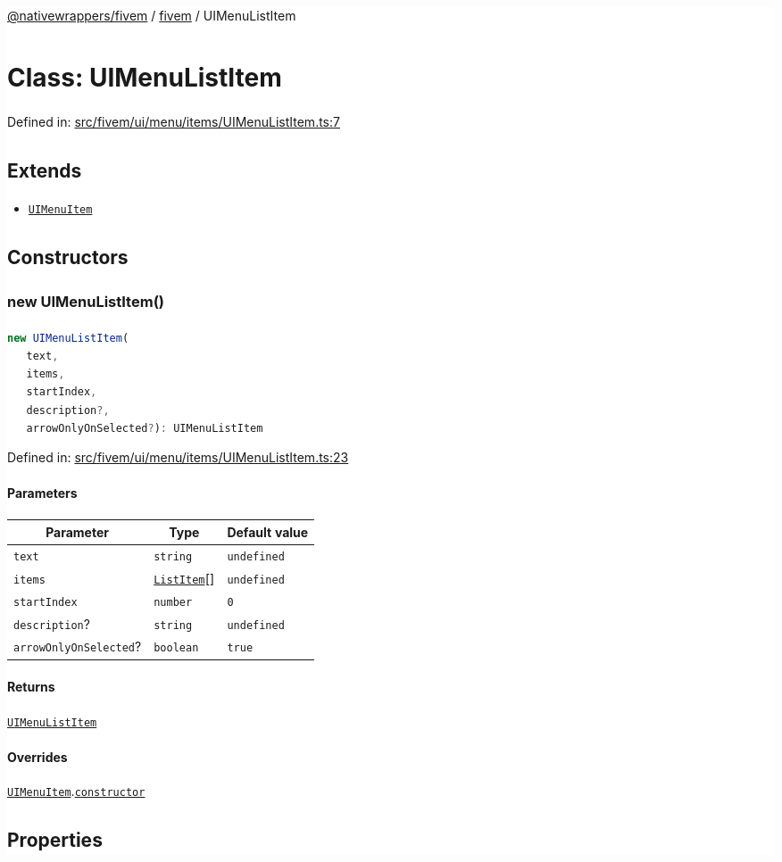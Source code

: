 [@nativewrappers/fivem](../../README.md) / [fivem](../README.md) / UIMenuListItem

# Class: UIMenuListItem

Defined in: [src/fivem/ui/menu/items/UIMenuListItem.ts:7](https://github.com/nativewrappers/nativewrappers/blob/b3515708998f90e7d7096e3fffccb36c69d6b942/src/fivem/ui/menu/items/UIMenuListItem.ts#L7)

## Extends

- [`UIMenuItem`](UIMenuItem.md)

## Constructors

### new UIMenuListItem()

```ts
new UIMenuListItem(
   text, 
   items, 
   startIndex, 
   description?, 
   arrowOnlyOnSelected?): UIMenuListItem
```

Defined in: [src/fivem/ui/menu/items/UIMenuListItem.ts:23](https://github.com/nativewrappers/nativewrappers/blob/b3515708998f90e7d7096e3fffccb36c69d6b942/src/fivem/ui/menu/items/UIMenuListItem.ts#L23)

#### Parameters

| Parameter | Type | Default value |
| ------ | ------ | ------ |
| `text` | `string` | `undefined` |
| `items` | [`ListItem`](ListItem.md)[] | `undefined` |
| `startIndex` | `number` | `0` |
| `description`? | `string` | `undefined` |
| `arrowOnlyOnSelected`? | `boolean` | `true` |

#### Returns

[`UIMenuListItem`](UIMenuListItem.md)

#### Overrides

[`UIMenuItem`](UIMenuItem.md).[`constructor`](UIMenuItem.md#constructors)

## Properties
